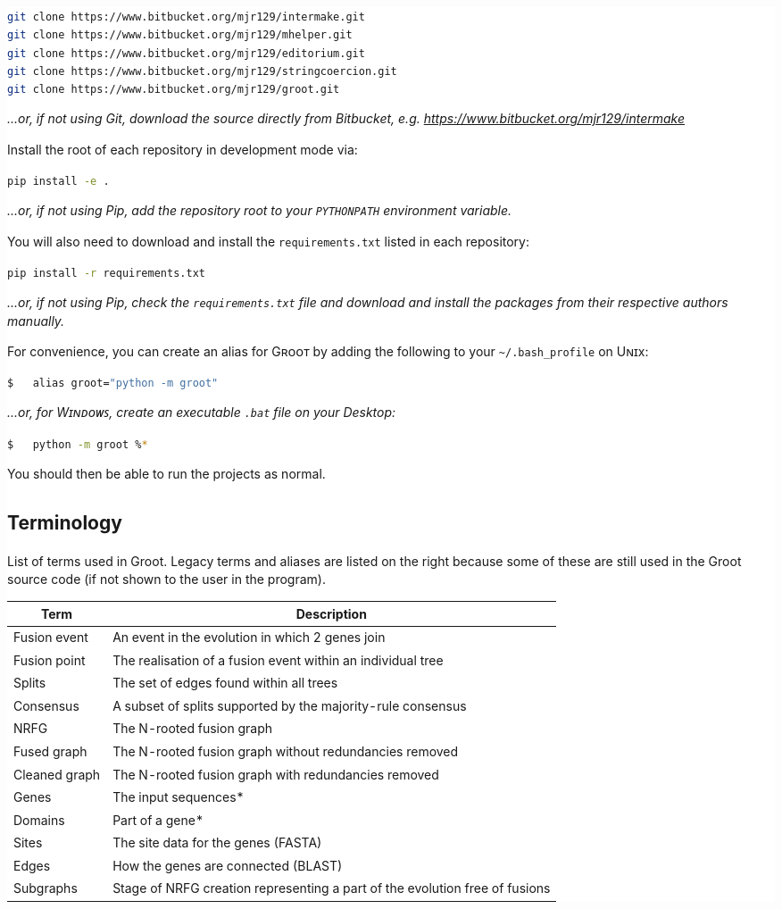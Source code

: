 ```bash
git clone https://www.bitbucket.org/mjr129/intermake.git
git clone https://www.bitbucket.org/mjr129/mhelper.git
git clone https://www.bitbucket.org/mjr129/editorium.git
git clone https://www.bitbucket.org/mjr129/stringcoercion.git
git clone https://www.bitbucket.org/mjr129/groot.git
```

_...or, if not using Git, download the source directly from Bitbucket, e.g. https://www.bitbucket.org/mjr129/intermake_

Install the root of each repository in development mode via:

```bash
pip install -e .
```

_...or, if not using Pip, add the repository root to your `PYTHONPATH` environment variable._

You will also need to download and install the `requirements.txt` listed in each repository:

```bash
pip install -r requirements.txt 
```

_...or, if not using Pip, check the `requirements.txt` file and download and install the packages from their respective authors manually._

For convenience, you can create an alias for Gʀᴏᴏᴛ by adding the following to your `~/.bash_profile` on Uɴɪx:

```bash
$   alias groot="python -m groot"
```

_...or, for Wɪɴᴅᴏᴡꜱ, create an executable `.bat` file on your Desktop:_

```bash
$   python -m groot %*
```

You should then be able to run the projects as normal.

Terminology
-----------

List of terms used in Groot. 
Legacy terms and aliases are listed on the right because some of these are still used in the Groot source code (if not shown to the user in the program).

| Term          | Description                                                                                   |
|---------------|-----------------------------------------------------------------------------------------------|
| Fusion event  | An event in the evolution in which 2 genes join                                               |
| Fusion point  | The realisation of a fusion event within an individual tree                                   |
| Splits        | The set of edges found within all trees                                                       |
| Consensus     | A subset of splits supported by the majority-rule consensus                                   |
| NRFG          | The N-rooted fusion graph                                                                     | 
| Fused graph   | The N-rooted fusion graph without redundancies removed                                        |
| Cleaned graph | The N-rooted fusion graph with redundancies removed                                           |
| Genes         | The input sequences*                                                                          |
| Domains       | Part of a gene*                                                                               |
| Sites         | The site data for the genes (FASTA)                                                           |
| Edges         | How the genes are connected (BLAST)                                                           |
| Subgraphs     | Stage of NRFG creation representing a part of the evolution free of fusions                   |